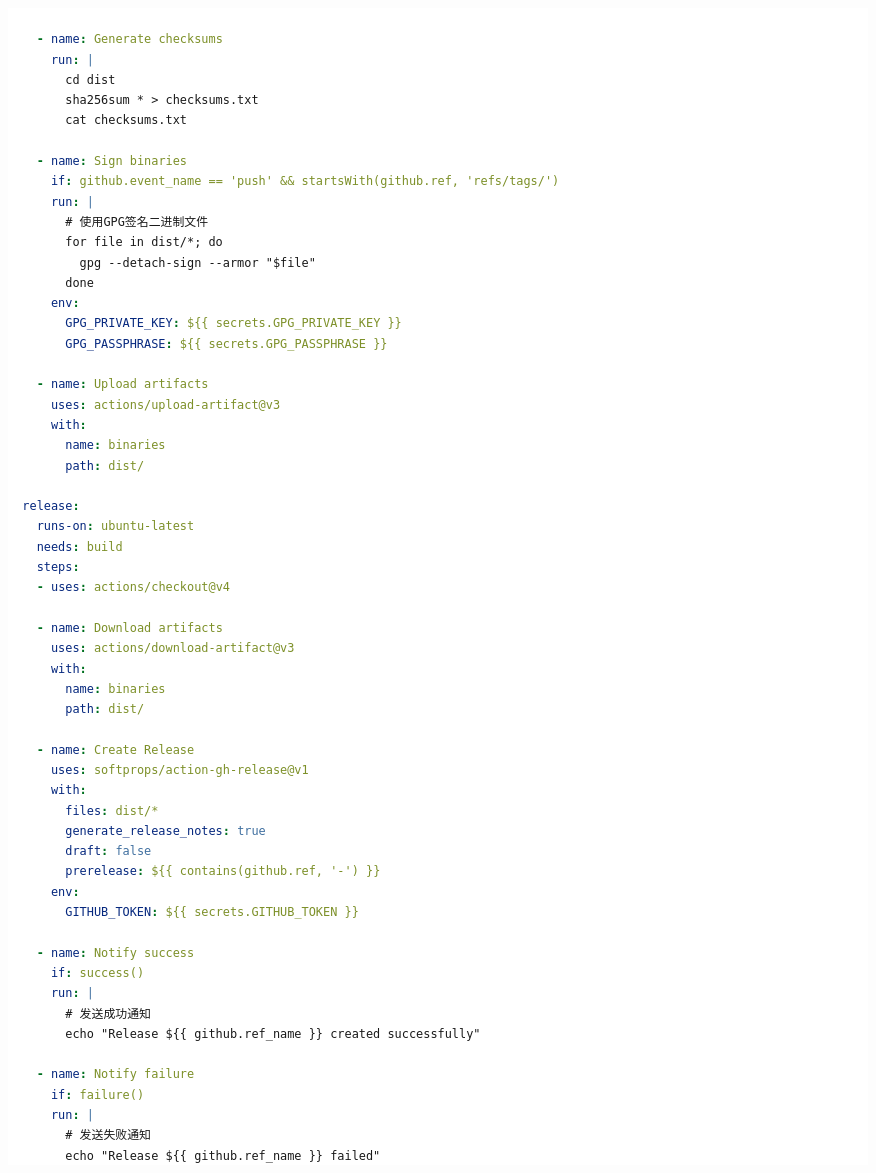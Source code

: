 ```yaml
    
    - name: Generate checksums
      run: |
        cd dist
        sha256sum * > checksums.txt
        cat checksums.txt
    
    - name: Sign binaries
      if: github.event_name == 'push' && startsWith(github.ref, 'refs/tags/')
      run: |
        # 使用GPG签名二进制文件
        for file in dist/*; do
          gpg --detach-sign --armor "$file"
        done
      env:
        GPG_PRIVATE_KEY: ${{ secrets.GPG_PRIVATE_KEY }}
        GPG_PASSPHRASE: ${{ secrets.GPG_PASSPHRASE }}
    
    - name: Upload artifacts
      uses: actions/upload-artifact@v3
      with:
        name: binaries
        path: dist/

  release:
    runs-on: ubuntu-latest
    needs: build
    steps:
    - uses: actions/checkout@v4
    
    - name: Download artifacts
      uses: actions/download-artifact@v3
      with:
        name: binaries
        path: dist/
    
    - name: Create Release
      uses: softprops/action-gh-release@v1
      with:
        files: dist/*
        generate_release_notes: true
        draft: false
        prerelease: ${{ contains(github.ref, '-') }}
      env:
        GITHUB_TOKEN: ${{ secrets.GITHUB_TOKEN }}
    
    - name: Notify success
      if: success()
      run: |
        # 发送成功通知
        echo "Release ${{ github.ref_name }} created successfully"
    
    - name: Notify failure
      if: failure()
      run: |
        # 发送失败通知
        echo "Release ${{ github.ref_name }} failed"
```
